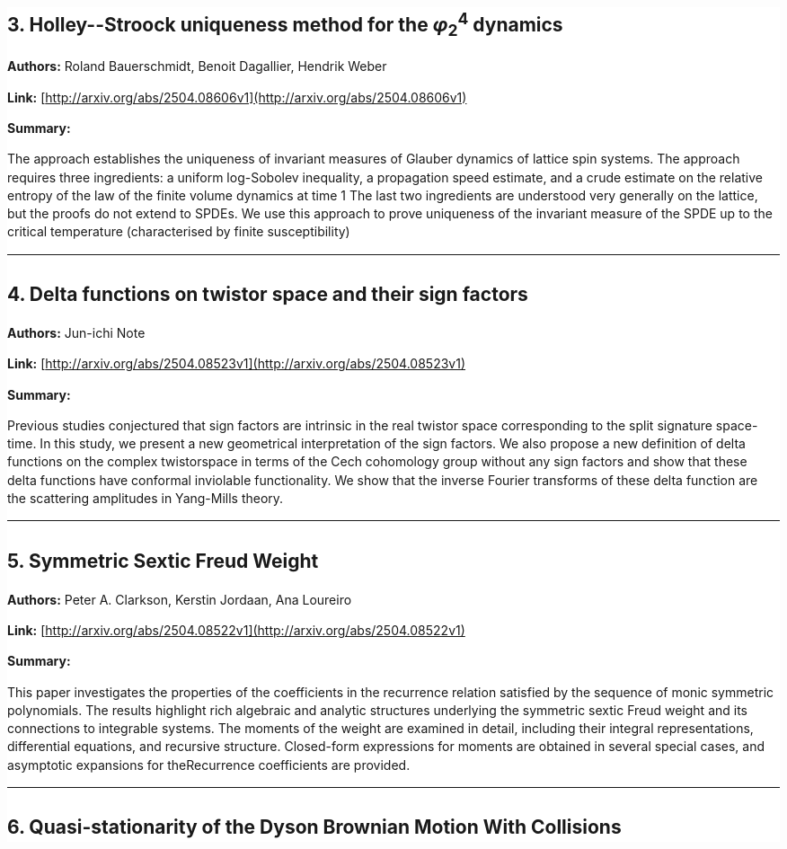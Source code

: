 
## 3. Holley--Stroock uniqueness method for the $\varphi^4_2$ dynamics

**Authors:** Roland Bauerschmidt, Benoit Dagallier, Hendrik Weber

**Link:** [http://arxiv.org/abs/2504.08606v1](http://arxiv.org/abs/2504.08606v1)

**Summary:**

The approach establishes the uniqueness of invariant measures of Glauber dynamics of lattice spin systems. The approach requires three ingredients: a uniform log-Sobolev inequality, a propagation speed estimate, and a crude estimate on the relative entropy of the law of the finite volume dynamics at time $1$ The last two ingredients are understood very generally on the lattice, but the proofs do not extend to SPDEs. We use this approach to prove uniqueness of the invariant measure of the SPDE up to the critical temperature (characterised by finite susceptibility)

---

## 4. Delta functions on twistor space and their sign factors

**Authors:** Jun-ichi Note

**Link:** [http://arxiv.org/abs/2504.08523v1](http://arxiv.org/abs/2504.08523v1)

**Summary:**

Previous studies conjectured that sign factors are intrinsic in the real twistor space corresponding to the split signature space-time. In this study, we present a new geometrical interpretation of the sign factors. We also propose a new definition of delta functions on the complex twistorspace in terms of the Cech cohomology group without any sign factors and show that these delta functions have conformal inviolable functionality. We show that the inverse Fourier transforms of these delta function are the scattering amplitudes in Yang-Mills theory.

---

## 5. Symmetric Sextic Freud Weight

**Authors:** Peter A. Clarkson, Kerstin Jordaan, Ana Loureiro

**Link:** [http://arxiv.org/abs/2504.08522v1](http://arxiv.org/abs/2504.08522v1)

**Summary:**

This paper investigates the properties of the coefficients in the recurrence relation satisfied by the sequence of monic symmetric polynomials. The results highlight rich algebraic and analytic structures underlying the symmetric sextic Freud weight and its connections to integrable systems. The moments of the weight are examined in detail, including their integral representations, differential equations, and recursive structure. Closed-form expressions for moments are obtained in several special cases, and asymptotic expansions for theRecurrence coefficients are provided.

---

## 6. Quasi-stationarity of the Dyson Brownian Motion With Collisions
